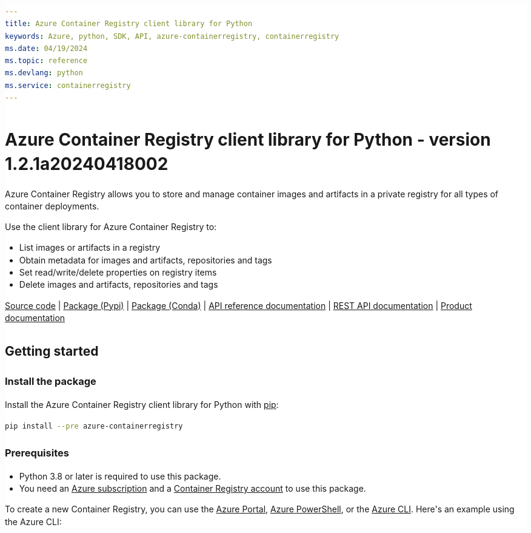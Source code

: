 ```yaml
---
title: Azure Container Registry client library for Python
keywords: Azure, python, SDK, API, azure-containerregistry, containerregistry
ms.date: 04/19/2024
ms.topic: reference
ms.devlang: python
ms.service: containerregistry
---
```

# Azure Container Registry client library for Python - version 1.2.1a20240418002 


Azure Container Registry allows you to store and manage container images and artifacts in a private registry for all types of container deployments.

Use the client library for Azure Container Registry to:

- List images or artifacts in a registry
- Obtain metadata for images and artifacts, repositories and tags
- Set read/write/delete properties on registry items
- Delete images and artifacts, repositories and tags

[Source code][source]
| [Package (Pypi)][package]
| [Package (Conda)](https://anaconda.org/microsoft/azure-containerregistry/)
| [API reference documentation][docs]
| [REST API documentation][rest_docs]
| [Product documentation][product_docs]

## Getting started

### Install the package

Install the Azure Container Registry client library for Python with [pip][pip_link]:

```bash
pip install --pre azure-containerregistry
```

### Prerequisites

* Python 3.8 or later is required to use this package.
* You need an [Azure subscription][azure_sub] and a [Container Registry account][container_registry_docs] to use this package.

To create a new Container Registry, you can use the [Azure Portal][container_registry_create_portal],
[Azure PowerShell][container_registry_create_ps], or the [Azure CLI][container_registry_create_cli].
Here's an example using the Azure CLI:


[source]: https://github.com/Azure/azure-sdk-for-python/tree/main/sdk/containerregistry/azure-containerregistry
[package]: https://pypi.org/project/azure-containerregistry/
[docs]: https://azuresdkdocs.blob.core.windows.net/$web/python/azure-containerregistry/1.0.0b1/index.html
[rest_docs]: /rest/api/containerregistry/
[product_docs]:  /azure/container-registry
[pip_link]: https://pypi.org
[container_registry_docs]: /azure/container-registry/container-registry-intro
[container_registry_create_ps]: /azure/container-registry/container-registry-get-started-powershell
[container_registry_create_cli]: /azure/container-registry/container-registry-get-started-azure-cli
[container_registry_create_portal]: /azure/container-registry/container-registry-get-started-portal
[container_registry_concepts]: /azure/container-registry/container-registry-concepts
[azure_cli]: /cli/azure
[azure_sub]: https://azure.microsoft.com/free/
[identity]: https://github.com/Azure/azure-sdk-for-python/blob/main/sdk/identity/azure-identity/README.md
[samples]: https://github.com/Azure/azure-sdk-for-python/tree/main/sdk/containerregistry/azure-containerregistry/samples
[cla]: https://cla.microsoft.com
[coc]: https://opensource.microsoft.com/codeofconduct/
[coc_faq]: https://opensource.microsoft.com/codeofconduct/faq/
[coc_contact]: mailto:opencode@microsoft.com
[azure_core_ref_docs]: https://aka.ms/azsdk/python/core/docs
[azure_core_exceptions]: https://aka.ms/azsdk/python/core/docs#module-azure.core.exceptions
[python_logging]: https://docs.python.org/3/library/logging.html
[sdk_logging_docs]: /azure/developer/python/azure-sdk-logging
[troubleshooting guide]: https://github.com/Azure/azure-sdk-for-python/blob/main/sdk/containerregistry/azure-containerregistry/TROUBLESHOOTING.md